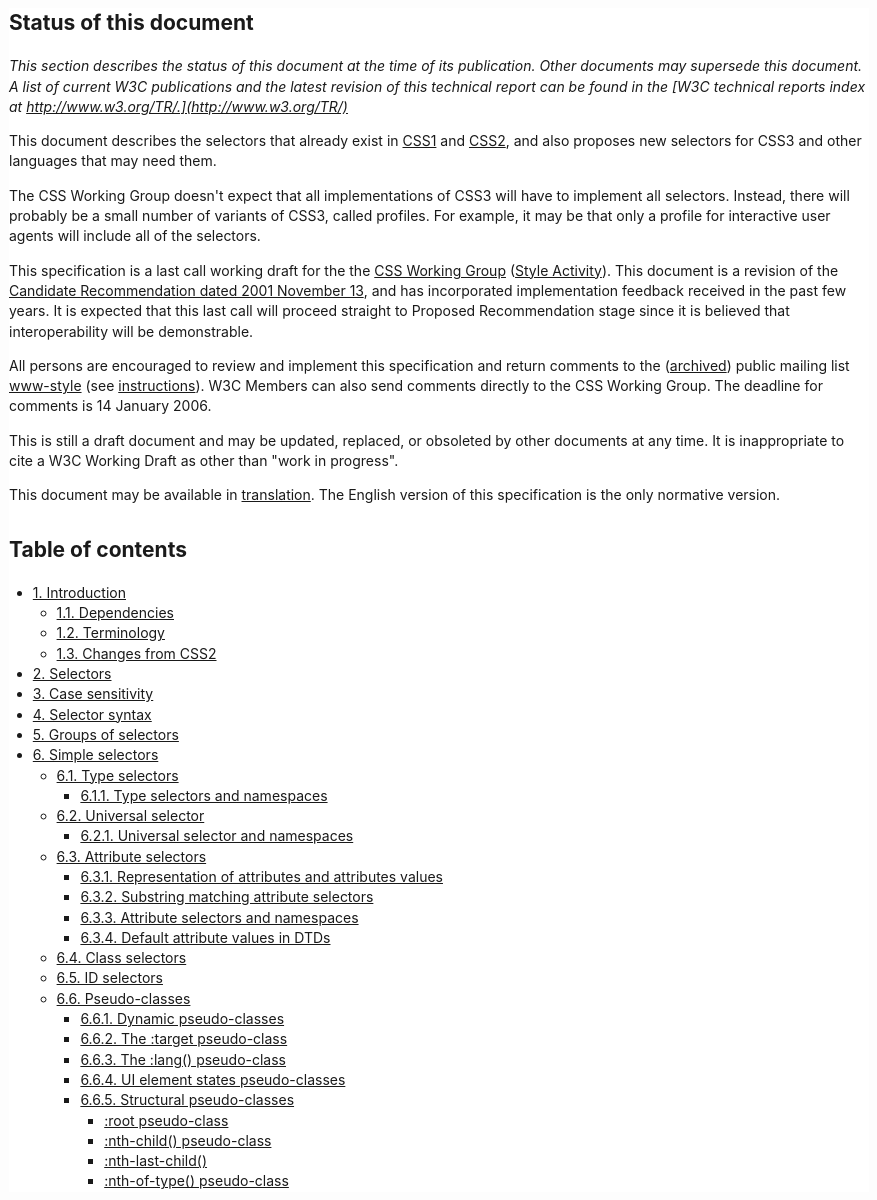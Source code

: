 <span id="status"></span>Status of this document
------------------------------------------------

*This section describes the status of this document at the time of its publication. Other documents may supersede this document. A list of current W3C publications and the latest revision of this technical report can be found in the [W3C technical reports index at http://www.w3.org/TR/.](http://www.w3.org/TR/)*

This document describes the selectors that already exist in [CSS1](#refsCSS1) and [CSS2](#refsCSS21), and also proposes new selectors for CSS3 and other languages that may need them.

The CSS Working Group doesn't expect that all implementations of CSS3 will have to implement all selectors. Instead, there will probably be a small number of variants of CSS3, called profiles. For example, it may be that only a profile for interactive user agents will include all of the selectors.

This specification is a last call working draft for the the [CSS Working Group](http://www.w3.org/Style/CSS/members) ([Style Activity](/Style/)). This document is a revision of the [Candidate Recommendation dated 2001 November 13](http://www.w3.org/TR/2001/CR-css3-selectors-20011113/), and has incorporated implementation feedback received in the past few years. It is expected that this last call will proceed straight to Proposed Recommendation stage since it is believed that interoperability will be demonstrable.

All persons are encouraged to review and implement this specification and return comments to the ([archived](http://lists.w3.org/Archives/Public/www-style/)) public mailing list [www-style](http://www.w3.org/Mail/Lists.html#www-style) (see [instructions](http://www.w3.org/Mail/Request)). W3C Members can also send comments directly to the CSS Working Group. The deadline for comments is 14 January 2006.

This is still a draft document and may be updated, replaced, or obsoleted by other documents at any time. It is inappropriate to cite a W3C Working Draft as other than "work in progress".

This document may be available in [translation](http://www.w3.org/Style/css3-selectors-updates/translations). The English version of this specification is the only normative version.

<span id="contents">Table of contents</span>
--------------------------------------------

-   [1. Introduction](#context)
    -   [1.1. Dependencies](#dependencies)
    -   [1.2. Terminology](#terminology)
    -   [1.3. Changes from CSS2](#changesFromCSS2)
-   [2. Selectors](#selectors)
-   [3. Case sensitivity](#casesens)
-   [4. Selector syntax](#selector-syntax)
-   [5. Groups of selectors](#grouping)
-   [6. Simple selectors](#simple-selectors)
    -   [6.1. Type selectors](#type-selectors)
        -   [6.1.1. Type selectors and namespaces](#typenmsp)
    -   [6.2. Universal selector](#universal-selector)
        -   [6.2.1. Universal selector and namespaces](#univnmsp)
    -   [6.3. Attribute selectors](#attribute-selectors)
        -   [6.3.1. Representation of attributes and attributes values](#attribute-representation)
        -   [6.3.2. Substring matching attribute selectors](#attribute-substrings)
        -   [6.3.3. Attribute selectors and namespaces](#attrnmsp)
        -   [6.3.4. Default attribute values in DTDs](#def-values)
    -   [6.4. Class selectors](#class-html)
    -   [6.5. ID selectors](#id-selectors)
    -   [6.6. Pseudo-classes](#pseudo-classes)
        -   [6.6.1. Dynamic pseudo-classes](#dynamic-pseudos)
        -   [6.6.2. The :target pseudo-class](#target-pseudo)
        -   [6.6.3. The :lang() pseudo-class](#lang-pseudo)
        -   [6.6.4. UI element states pseudo-classes](#UIstates)
        -   [6.6.5. Structural pseudo-classes](#structural-pseudos)
            -   [:root pseudo-class](#root-pseudo)
            -   [:nth-child() pseudo-class](#nth-child-pseudo)
            -   [:nth-last-child()](#nth-last-child-pseudo)
            -   [:nth-of-type() pseudo-class](#nth-of-type-pseudo)